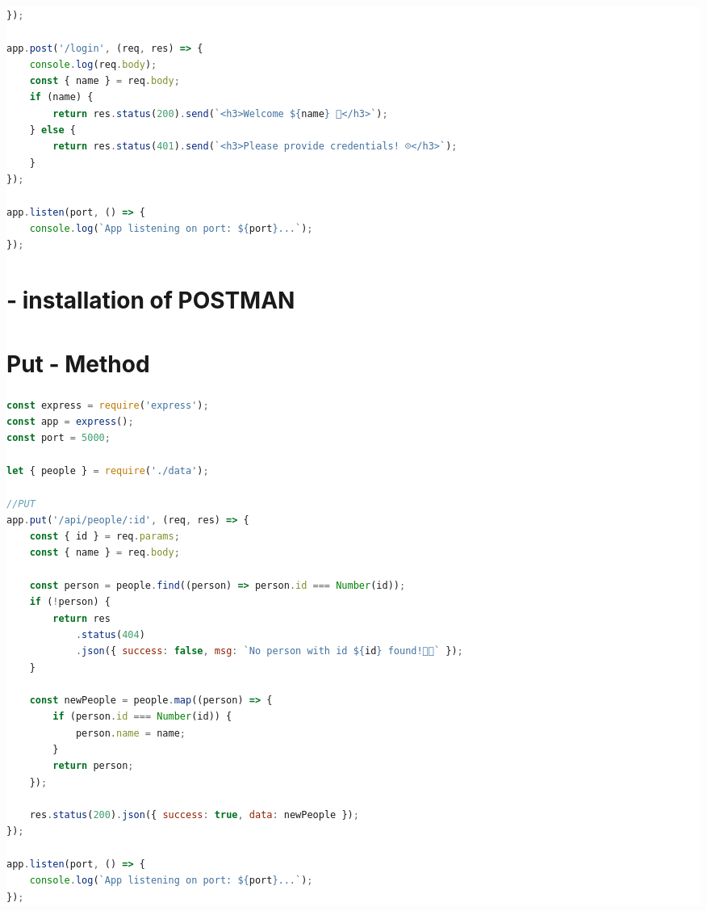 ```js
});

app.post('/login', (req, res) => {
	console.log(req.body);
	const { name } = req.body;
	if (name) {
		return res.status(200).send(`<h3>Welcome ${name} 🤗</h3>`);
	} else {
		return res.status(401).send(`<h3>Please provide credentials! ☹️</h3>`);
	}
});

app.listen(port, () => {
	console.log(`App listening on port: ${port}...`);
});
```

# - installation of POSTMAN

# Put - Method

```js
const express = require('express');
const app = express();
const port = 5000;

let { people } = require('./data');

//PUT
app.put('/api/people/:id', (req, res) => {
	const { id } = req.params;
	const { name } = req.body;

	const person = people.find((person) => person.id === Number(id));
	if (!person) {
		return res
			.status(404)
			.json({ success: false, msg: `No person with id ${id} found!👎🏻` });
	}

	const newPeople = people.map((person) => {
		if (person.id === Number(id)) {
			person.name = name;
		}
		return person;
	});

	res.status(200).json({ success: true, data: newPeople });
});

app.listen(port, () => {
	console.log(`App listening on port: ${port}...`);
});
```
